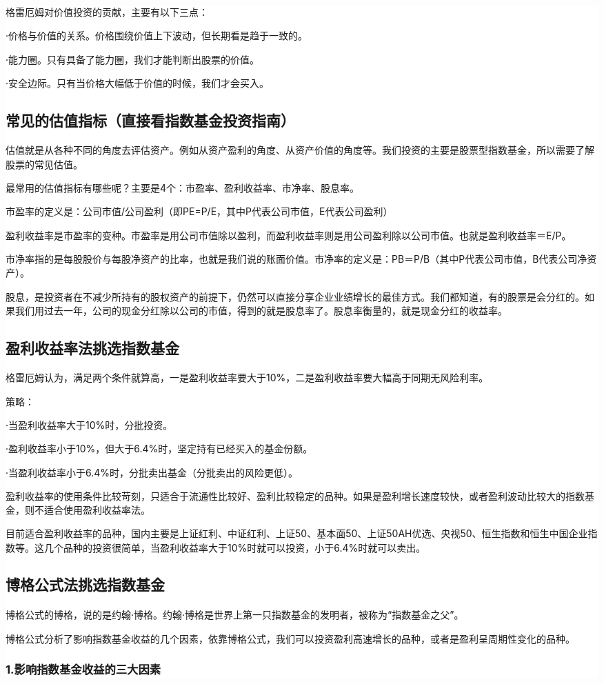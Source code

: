 



格雷厄姆对价值投资的贡献，主要有以下三点：

·价格与价值的关系。价格围绕价值上下波动，但长期看是趋于一致的。

·能力圈。只有具备了能力圈，我们才能判断出股票的价值。

·安全边际。只有当价格大幅低于价值的时候，我们才会买入。



## 常见的估值指标（直接看指数基金投资指南）

估值就是从各种不同的角度去评估资产。例如从资产盈利的角度、从资产价值的角度等。我们投资的主要是股票型指数基金，所以需要了解股票的常见估值。



最常用的估值指标有哪些呢？主要是4个：市盈率、盈利收益率、市净率、股息率。



市盈率的定义是：公司市值/公司盈利（即PE=P/E，其中P代表公司市值，E代表公司盈利）

盈利收益率是市盈率的变种。市盈率是用公司市值除以盈利，而盈利收益率则是用公司盈利除以公司市值。也就是盈利收益率＝E/P。

市净率指的是每股股价与每股净资产的比率，也就是我们说的账面价值。市净率的定义是：PB＝P/B（其中P代表公司市值，B代表公司净资产）。

股息，是投资者在不减少所持有的股权资产的前提下，仍然可以直接分享企业业绩增长的最佳方式。我们都知道，有的股票是会分红的。如果我们用过去一年，公司的现金分红除以公司的市值，得到的就是股息率了。股息率衡量的，就是现金分红的收益率。



## 盈利收益率法挑选指数基金

格雷厄姆认为，满足两个条件就算高，一是盈利收益率要大于10%，二是盈利收益率要大幅高于同期无风险利率。



策略：

·当盈利收益率大于10%时，分批投资。

·盈利收益率小于10%，但大于6.4%时，坚定持有已经买入的基金份额。

·当盈利收益率小于6.4%时，分批卖出基金（分批卖出的风险更低）。



盈利收益率的使用条件比较苛刻，只适合于流通性比较好、盈利比较稳定的品种。如果是盈利增长速度较快，或者盈利波动比较大的指数基金，则不适合使用盈利收益率法。

目前适合盈利收益率的品种，国内主要是上证红利、中证红利、上证50、基本面50、上证50AH优选、央视50、恒生指数和恒生中国企业指数等。这几个品种的投资很简单，当盈利收益率大于10%时就可以投资，小于6.4%时就可以卖出。



## 博格公式法挑选指数基金

博格公式的博格，说的是约翰·博格。约翰·博格是世界上第一只指数基金的发明者，被称为“指数基金之父”。



博格公式分析了影响指数基金收益的几个因素，依靠博格公式，我们可以投资盈利高速增长的品种，或者是盈利呈周期性变化的品种。

### 1.影响指数基金收益的三大因素
